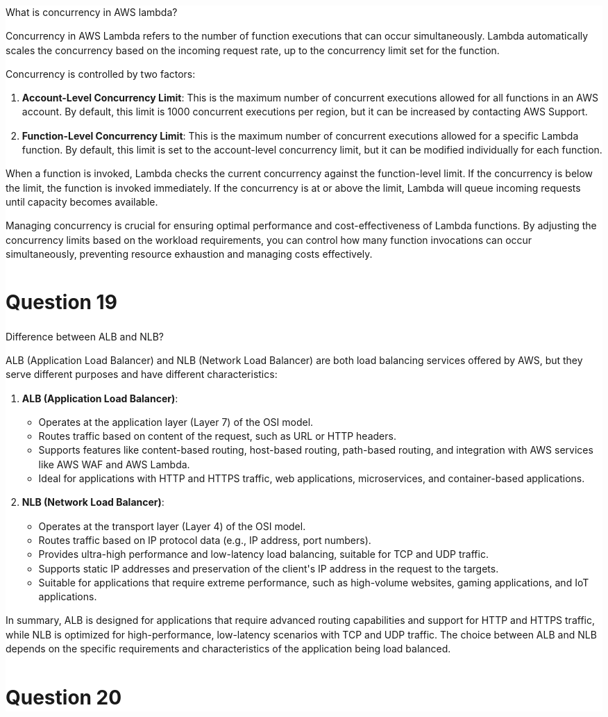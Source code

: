 What is concurrency in AWS lambda?

Concurrency in AWS Lambda refers to the number of function executions that can occur simultaneously. Lambda automatically scales the concurrency based on the incoming request rate, up to the concurrency limit set for the function. 

Concurrency is controlled by two factors:

1. **Account-Level Concurrency Limit**: This is the maximum number of concurrent executions allowed for all functions in an AWS account. By default, this limit is 1000 concurrent executions per region, but it can be increased by contacting AWS Support.

2. **Function-Level Concurrency Limit**: This is the maximum number of concurrent executions allowed for a specific Lambda function. By default, this limit is set to the account-level concurrency limit, but it can be modified individually for each function. 

When a function is invoked, Lambda checks the current concurrency against the function-level limit. If the concurrency is below the limit, the function is invoked immediately. If the concurrency is at or above the limit, Lambda will queue incoming requests until capacity becomes available.

Managing concurrency is crucial for ensuring optimal performance and cost-effectiveness of Lambda functions. By adjusting the concurrency limits based on the workload requirements, you can control how many function invocations can occur simultaneously, preventing resource exhaustion and managing costs effectively.

# Question 19

Difference between ALB and NLB?

ALB (Application Load Balancer) and NLB (Network Load Balancer) are both load balancing services offered by AWS, but they serve different purposes and have different characteristics:

1. **ALB (Application Load Balancer)**:
   - Operates at the application layer (Layer 7) of the OSI model.
   - Routes traffic based on content of the request, such as URL or HTTP headers.
   - Supports features like content-based routing, host-based routing, path-based routing, and integration with AWS services like AWS WAF and AWS Lambda.
   - Ideal for applications with HTTP and HTTPS traffic, web applications, microservices, and container-based applications.

2. **NLB (Network Load Balancer)**:
   - Operates at the transport layer (Layer 4) of the OSI model.
   - Routes traffic based on IP protocol data (e.g., IP address, port numbers).
   - Provides ultra-high performance and low-latency load balancing, suitable for TCP and UDP traffic.
   - Supports static IP addresses and preservation of the client's IP address in the request to the targets.
   - Suitable for applications that require extreme performance, such as high-volume websites, gaming applications, and IoT applications.

In summary, ALB is designed for applications that require advanced routing capabilities and support for HTTP and HTTPS traffic, while NLB is optimized for high-performance, low-latency scenarios with TCP and UDP traffic. The choice between ALB and NLB depends on the specific requirements and characteristics of the application being load balanced.

# Question 20
